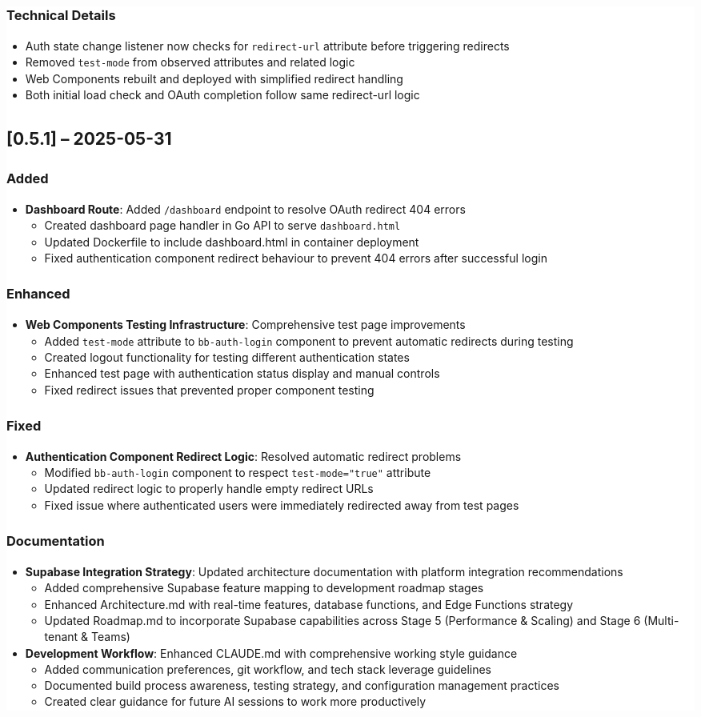 ### Technical Details

- Auth state change listener now checks for `redirect-url` attribute before
  triggering redirects
- Removed `test-mode` from observed attributes and related logic
- Web Components rebuilt and deployed with simplified redirect handling
- Both initial load check and OAuth completion follow same redirect-url logic

## [0.5.1] – 2025-05-31

### Added

- **Dashboard Route**: Added `/dashboard` endpoint to resolve OAuth redirect 404
  errors
  - Created dashboard page handler in Go API to serve `dashboard.html`
  - Updated Dockerfile to include dashboard.html in container deployment
  - Fixed authentication component redirect behaviour to prevent 404 errors
    after successful login

### Enhanced

- **Web Components Testing Infrastructure**: Comprehensive test page
  improvements
  - Added `test-mode` attribute to `bb-auth-login` component to prevent
    automatic redirects during testing
  - Created logout functionality for testing different authentication states
  - Enhanced test page with authentication status display and manual controls
  - Fixed redirect issues that prevented proper component testing

### Fixed

- **Authentication Component Redirect Logic**: Resolved automatic redirect
  problems
  - Modified `bb-auth-login` component to respect `test-mode="true"` attribute
  - Updated redirect logic to properly handle empty redirect URLs
  - Fixed issue where authenticated users were immediately redirected away from
    test pages

### Documentation

- **Supabase Integration Strategy**: Updated architecture documentation with
  platform integration recommendations
  - Added comprehensive Supabase feature mapping to development roadmap stages
  - Enhanced Architecture.md with real-time features, database functions, and
    Edge Functions strategy
  - Updated Roadmap.md to incorporate Supabase capabilities across Stage 5
    (Performance & Scaling) and Stage 6 (Multi-tenant & Teams)
- **Development Workflow**: Enhanced CLAUDE.md with comprehensive working style
  guidance
  - Added communication preferences, git workflow, and tech stack leverage
    guidelines
  - Documented build process awareness, testing strategy, and configuration
    management practices
  - Created clear guidance for future AI sessions to work more productively
